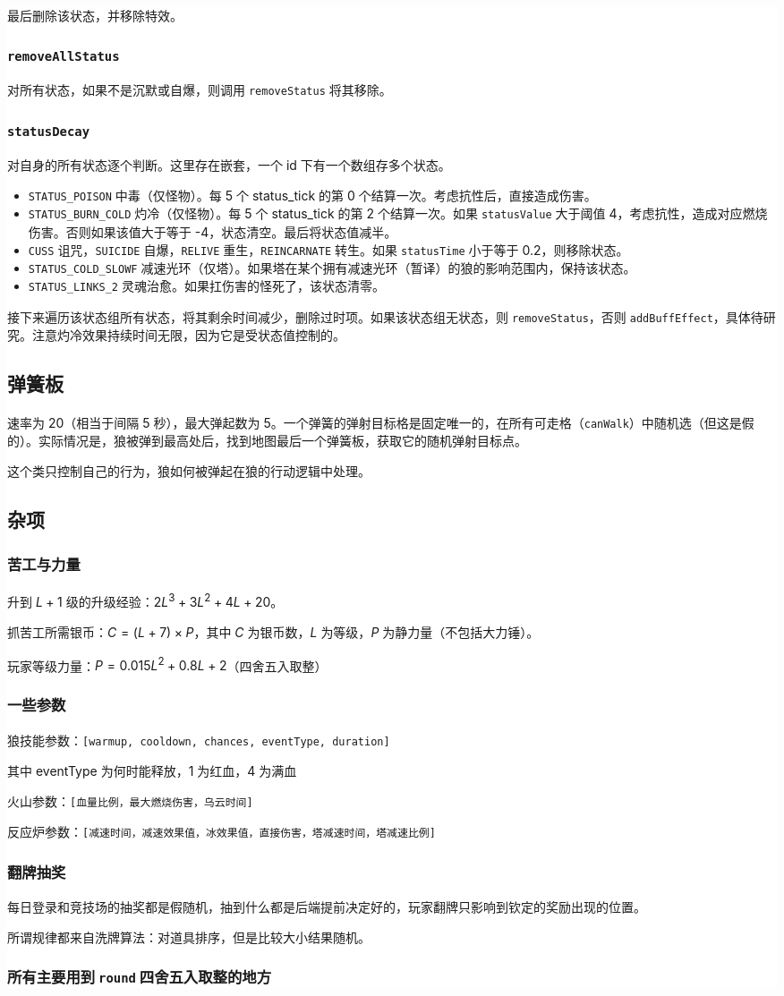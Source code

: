 最后删除该状态，并移除特效。

### `removeAllStatus`

对所有状态，如果不是沉默或自爆，则调用 `removeStatus` 将其移除。

### `statusDecay`

对自身的所有状态逐个判断。这里存在嵌套，一个 id 下有一个数组存多个状态。

- `STATUS_POISON` 中毒（仅怪物）。每 5 个 status_tick 的第 0 个结算一次。考虑抗性后，直接造成伤害。
- `STATUS_BURN_COLD` 灼冷（仅怪物）。每 5 个 status_tick 的第 2 个结算一次。如果 `statusValue` 大于阈值 4，考虑抗性，造成对应燃烧伤害。否则如果该值大于等于 -4，状态清空。最后将状态值减半。
- `CUSS` 诅咒，`SUICIDE` 自爆，`RELIVE` 重生，`REINCARNATE` 转生。如果 `statusTime` 小于等于 0.2，则移除状态。
- `STATUS_COLD_SLOWF` 减速光环（仅塔）。如果塔在某个拥有减速光环（暂译）的狼的影响范围内，保持该状态。
- `STATUS_LINKS_2` 灵魂治愈。如果扛伤害的怪死了，该状态清零。

接下来遍历该状态组所有状态，将其剩余时间减少，删除过时项。如果该状态组无状态，则 `removeStatus`，否则 `addBuffEffect`，具体待研究。注意灼冷效果持续时间无限，因为它是受状态值控制的。

## 弹簧板

速率为 20（相当于间隔 5 秒），最大弹起数为 5。一个弹簧的弹射目标格是固定唯一的，在所有可走格（`canWalk`）中随机选（但这是假的）。实际情况是，狼被弹到最高处后，找到地图最后一个弹簧板，获取它的随机弹射目标点。

这个类只控制自己的行为，狼如何被弹起在狼的行动逻辑中处理。

## 杂项

### 苦工与力量

升到 $L+1$ 级的升级经验：$2L^3+3L^2+4L+20$。

抓苦工所需银币：$C=(L+7)\times P$，其中 $C$ 为银币数，$L$ 为等级，$P$ 为静力量（不包括大力锤）。

玩家等级力量：$P=0.015L^2+0.8L+2$（四舍五入取整）

### 一些参数

狼技能参数：`[warmup, cooldown, chances, eventType, duration]`

其中 eventType 为何时能释放，1 为红血，4 为满血

火山参数：`[血量比例，最大燃烧伤害，乌云时间]`

反应炉参数：`[减速时间，减速效果值，冰效果值，直接伤害，塔减速时间，塔减速比例]`

### 翻牌抽奖

每日登录和竞技场的抽奖都是假随机，抽到什么都是后端提前决定好的，玩家翻牌只影响到钦定的奖励出现的位置。

所谓规律都来自洗牌算法：对道具排序，但是比较大小结果随机。

### 所有主要用到 `round` 四舍五入取整的地方
